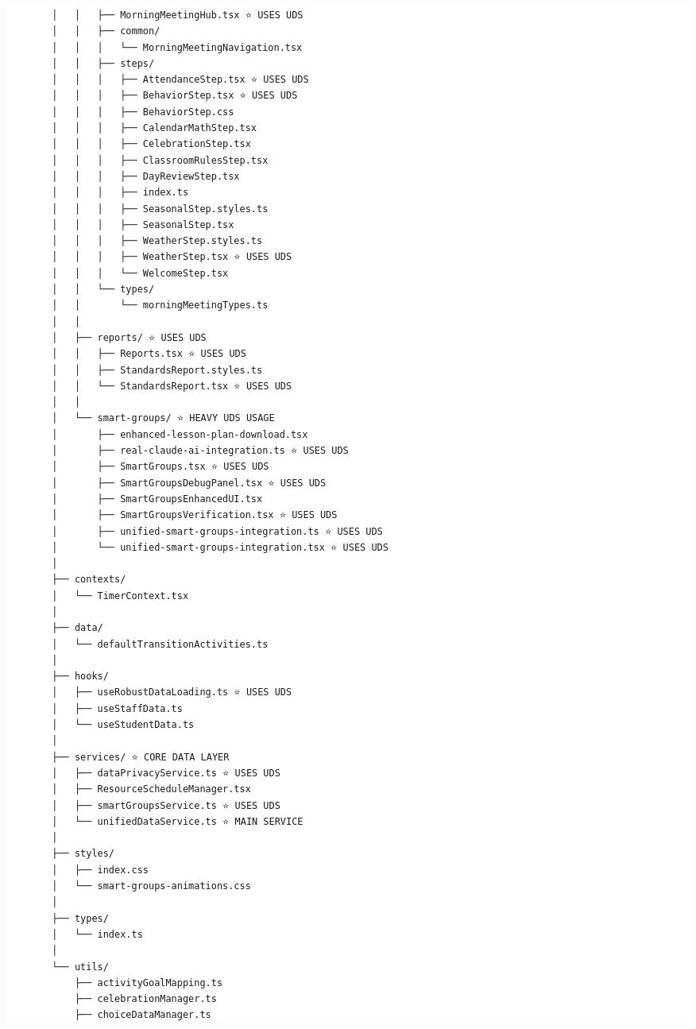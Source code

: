 ```
        │   │   ├── MorningMeetingHub.tsx ⭐ USES UDS
        │   │   ├── common/
        │   │   │   └── MorningMeetingNavigation.tsx
        │   │   ├── steps/
        │   │   │   ├── AttendanceStep.tsx ⭐ USES UDS
        │   │   │   ├── BehaviorStep.tsx ⭐ USES UDS
        │   │   │   ├── BehaviorStep.css
        │   │   │   ├── CalendarMathStep.tsx
        │   │   │   ├── CelebrationStep.tsx
        │   │   │   ├── ClassroomRulesStep.tsx
        │   │   │   ├── DayReviewStep.tsx
        │   │   │   ├── index.ts
        │   │   │   ├── SeasonalStep.styles.ts
        │   │   │   ├── SeasonalStep.tsx
        │   │   │   ├── WeatherStep.styles.ts
        │   │   │   ├── WeatherStep.tsx ⭐ USES UDS
        │   │   │   └── WelcomeStep.tsx
        │   │   └── types/
        │   │       └── morningMeetingTypes.ts
        │   │
        │   ├── reports/ ⭐ USES UDS
        │   │   ├── Reports.tsx ⭐ USES UDS
        │   │   ├── StandardsReport.styles.ts
        │   │   └── StandardsReport.tsx ⭐ USES UDS
        │   │
        │   └── smart-groups/ ⭐ HEAVY UDS USAGE
        │       ├── enhanced-lesson-plan-download.tsx
        │       ├── real-claude-ai-integration.ts ⭐ USES UDS
        │       ├── SmartGroups.tsx ⭐ USES UDS
        │       ├── SmartGroupsDebugPanel.tsx ⭐ USES UDS
        │       ├── SmartGroupsEnhancedUI.tsx
        │       ├── SmartGroupsVerification.tsx ⭐ USES UDS
        │       ├── unified-smart-groups-integration.ts ⭐ USES UDS
        │       └── unified-smart-groups-integration.tsx ⭐ USES UDS
        │
        ├── contexts/
        │   └── TimerContext.tsx
        │
        ├── data/
        │   └── defaultTransitionActivities.ts
        │
        ├── hooks/
        │   ├── useRobustDataLoading.ts ⭐ USES UDS
        │   ├── useStaffData.ts
        │   └── useStudentData.ts
        │
        ├── services/ ⭐ CORE DATA LAYER
        │   ├── dataPrivacyService.ts ⭐ USES UDS
        │   ├── ResourceScheduleManager.tsx
        │   ├── smartGroupsService.ts ⭐ USES UDS
        │   └── unifiedDataService.ts ⭐ MAIN SERVICE
        │
        ├── styles/
        │   ├── index.css
        │   └── smart-groups-animations.css
        │
        ├── types/
        │   └── index.ts
        │
        └── utils/
            ├── activityGoalMapping.ts
            ├── celebrationManager.ts
            ├── choiceDataManager.ts
```